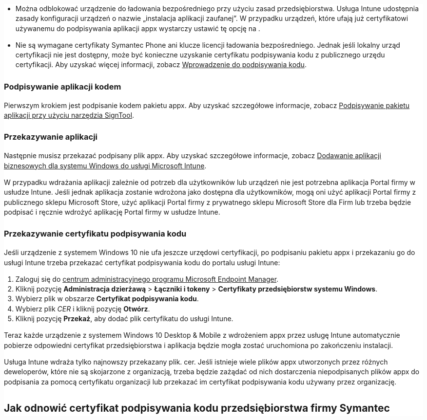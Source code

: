 - Można odblokować urządzenie do ładowania bezpośredniego przy użyciu zasad przedsiębiorstwa. Usługa Intune udostępnia zasady konfiguracji urządzeń o nazwie „instalacja aplikacji zaufanej”. W przypadku urządzeń, które ufają już certyfikatowi używanemu do podpisywania aplikacji appx wystarczy ustawić tę opcję na <allow>.

- Nie są wymagane certyfikaty Symantec Phone ani klucze licencji ładowania bezpośredniego. Jednak jeśli lokalny urząd certyfikacji nie jest dostępny, może być konieczne uzyskanie certyfikatu podpisywania kodu z publicznego urzędu certyfikacji. Aby uzyskać więcej informacji, zobacz [Wprowadzenie do podpisywania kodu](https://docs.microsoft.com/windows/desktop/SecCrypto/cryptography-tools#introduction-to-code-signing).

### <a name="code-sign-your-app"></a>Podpisywanie aplikacji kodem

Pierwszym krokiem jest podpisanie kodem pakietu appx. Aby uzyskać szczegółowe informacje, zobacz [Podpisywanie pakietu aplikacji przy użyciu narzędzia SignTool](https://docs.microsoft.com/windows/uwp/packaging/sign-app-package-using-signtool).

### <a name="upload-your-app"></a>Przekazywanie aplikacji

Następnie musisz przekazać podpisany plik appx. Aby uzyskać szczegółowe informacje, zobacz [Dodawanie aplikacji biznesowych dla systemu Windows do usługi Microsoft Intune](lob-apps-windows.md).

W przypadku wdrażania aplikacji zależnie od potrzeb dla użytkowników lub urządzeń nie jest potrzebna aplikacja Portal firmy w usłudze Intune. Jeśli jednak aplikacja zostanie wdrożona jako dostępna dla użytkowników, mogą oni użyć aplikacji Portal firmy z publicznego sklepu Microsoft Store, użyć aplikacji Portal firmy z prywatnego sklepu Microsoft Store dla Firm lub trzeba będzie podpisać i ręcznie wdrożyć aplikację Portal firmy w usłudze Intune.

### <a name="upload-the-code-signing-certificate"></a>Przekazywanie certyfikatu podpisywania kodu

Jeśli urządzenie z systemem Windows 10 nie ufa jeszcze urzędowi certyfikacji, po podpisaniu pakietu appx i przekazaniu go do usługi Intune trzeba przekazać certyfikat podpisywania kodu do portalu usługi Intune:

1. Zaloguj się do [centrum administracyjnego programu Microsoft Endpoint Manager](https://go.microsoft.com/fwlink/?linkid=2109431).
2. Kliknij pozycję **Administracja dzierżawą** > **Łączniki i tokeny** > **Certyfikaty przedsiębiorstw systemu Windows**.
3. Wybierz plik w obszarze **Certyfikat podpisywania kodu**.
4. Wybierz plik *CER* i kliknij pozycję **Otwórz**.
5. Kliknij pozycję **Przekaż**, aby dodać plik certyfikatu do usługi Intune.

Teraz każde urządzenie z systemem Windows 10 Desktop & Mobile z wdrożeniem appx przez usługę Intune automatycznie pobierze odpowiedni certyfikat przedsiębiorstwa i aplikacja będzie mogła zostać uruchomiona po zakończeniu instalacji.

Usługa Intune wdraża tylko najnowszy przekazany plik. cer. Jeśli istnieje wiele plików appx utworzonych przez różnych deweloperów, które nie są skojarzone z organizacją, trzeba będzie zażądać od nich dostarczenia niepodpisanych plików appx do podpisania za pomocą certyfikatu organizacji lub przekazać im certyfikat podpisywania kodu używany przez organizację.

## <a name="how-to-renew-the-symantec-enterprise-code-signing-certificate"></a>Jak odnowić certyfikat podpisywania kodu przedsiębiorstwa firmy Symantec
